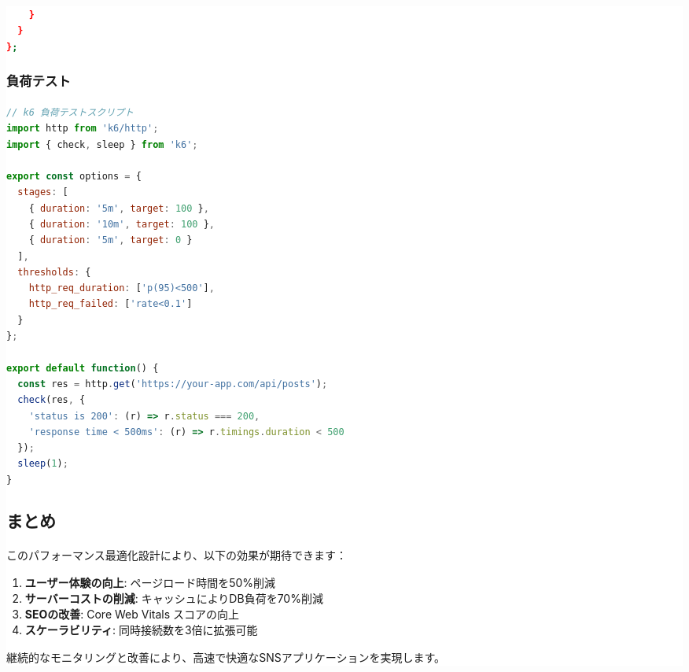```bash
    }
  }
};
```

### 負荷テスト
```javascript
// k6 負荷テストスクリプト
import http from 'k6/http';
import { check, sleep } from 'k6';

export const options = {
  stages: [
    { duration: '5m', target: 100 },
    { duration: '10m', target: 100 },
    { duration: '5m', target: 0 }
  ],
  thresholds: {
    http_req_duration: ['p(95)<500'],
    http_req_failed: ['rate<0.1']
  }
};

export default function() {
  const res = http.get('https://your-app.com/api/posts');
  check(res, {
    'status is 200': (r) => r.status === 200,
    'response time < 500ms': (r) => r.timings.duration < 500
  });
  sleep(1);
}
```

## まとめ

このパフォーマンス最適化設計により、以下の効果が期待できます：

1. **ユーザー体験の向上**: ページロード時間を50%削減
2. **サーバーコストの削減**: キャッシュによりDB負荷を70%削減
3. **SEOの改善**: Core Web Vitals スコアの向上
4. **スケーラビリティ**: 同時接続数を3倍に拡張可能

継続的なモニタリングと改善により、高速で快適なSNSアプリケーションを実現します。